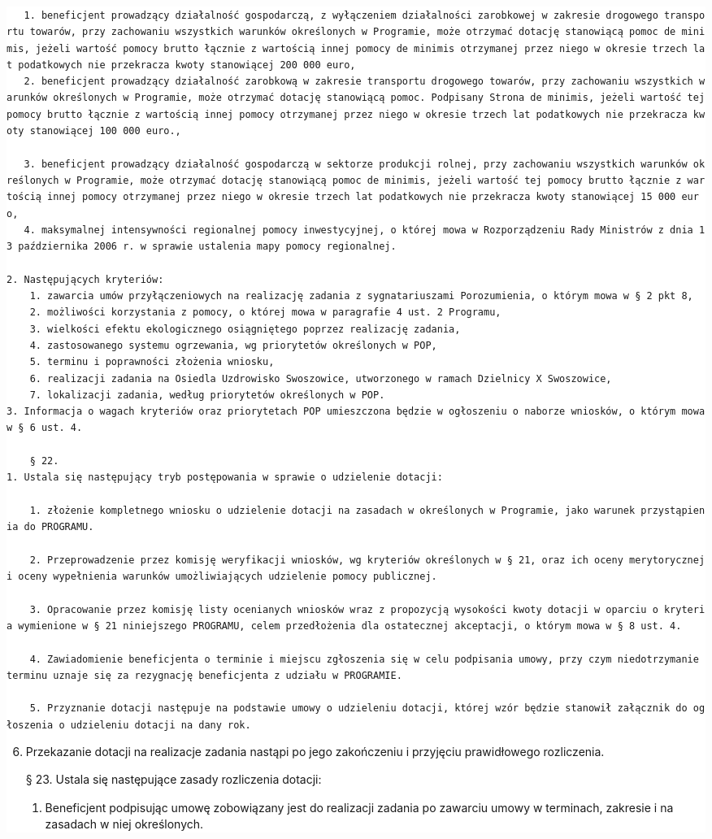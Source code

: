 	   1. beneficjent prowadzący działalność gospodarczą, z wyłączeniem działalności zarobkowej w zakresie drogowego transportu towarów, przy zachowaniu wszystkich warunków określonych w Programie, może otrzymać dotację stanowiącą pomoc de minimis, jeżeli wartość pomocy brutto łącznie z wartością innej pomocy de minimis otrzymanej przez niego w okresie trzech lat podatkowych nie przekracza kwoty stanowiącej 200 000 euro,
	   2. beneficjent prowadzący działalność zarobkową w zakresie transportu drogowego towarów, przy zachowaniu wszystkich warunków określonych w Programie, może otrzymać dotację stanowiącą pomoc. Podpisany Strona de minimis, jeżeli wartość tej pomocy brutto łącznie z wartością innej pomocy otrzymanej przez niego w okresie trzech lat podatkowych nie przekracza kwoty stanowiącej 100 000 euro.,
	
	   3. beneficjent prowadzący działalność gospodarczą w sektorze produkcji rolnej, przy zachowaniu wszystkich warunków określonych w Programie, może otrzymać dotację stanowiącą pomoc de minimis, jeżeli wartość tej pomocy brutto łącznie z wartością innej pomocy otrzymanej przez niego w okresie trzech lat podatkowych nie przekracza kwoty stanowiącej 15 000 euro,
	   4. maksymalnej intensywności regionalnej pomocy inwestycyjnej, o której mowa w Rozporządzeniu Rady Ministrów z dnia 13 października 2006 r. w sprawie ustalenia mapy pomocy regionalnej.
	
	2. Następujących kryteriów:
		1. zawarcia umów przyłączeniowych na realizację zadania z sygnatariuszami Porozumienia, o którym mowa w § 2 pkt 8,
		2. możliwości korzystania z pomocy, o której mowa w paragrafie 4 ust. 2 Programu,
		3. wielkości efektu ekologicznego osiągniętego poprzez realizację zadania,
		4. zastosowanego systemu ogrzewania, wg priorytetów określonych w POP,
		5. terminu i poprawności złożenia wniosku,
		6. realizacji zadania na Osiedla Uzdrowisko Swoszowice, utworzonego w ramach Dzielnicy X Swoszowice,
		7. lokalizacji zadania, według priorytetów określonych w POP.
	3. Informacja o wagach kryteriów oraz priorytetach POP umieszczona będzie w ogłoszeniu o naborze wniosków, o którym mowa w § 6 ust. 4.

		§ 22. 
	1. Ustala się następujący tryb postępowania w sprawie o udzielenie dotacji:
	
		1. złożenie kompletnego wniosku o udzielenie dotacji na zasadach w określonych w Programie, jako warunek przystąpienia do PROGRAMU.
	
		2. Przeprowadzenie przez komisję weryfikacji wniosków, wg kryteriów określonych w § 21, oraz ich oceny merytorycznej i oceny wypełnienia warunków umożliwiających udzielenie pomocy publicznej.
	
		3. Opracowanie przez komisję listy ocenianych wniosków wraz z propozycją wysokości kwoty dotacji w oparciu o kryteria wymienione w § 21 niniejszego PROGRAMU, celem przedłożenia dla ostatecznej akceptacji, o którym mowa w § 8 ust. 4.
	
		4. Zawiadomienie beneficjenta o terminie i miejscu zgłoszenia się w celu podpisania umowy, przy czym niedotrzymanie terminu uznaje się za rezygnację beneficjenta z udziału w PROGRAMIE.
	
		5. Przyznanie dotacji następuje na podstawie umowy o udzieleniu dotacji, której wzór będzie stanowił załącznik do ogłoszenia o udzieleniu dotacji na dany rok.

6. Przekazanie dotacji na realizacje zadania nastąpi po jego zakończeniu i przyjęciu prawidłowego rozliczenia.

	§ 23. Ustala się następujące zasady rozliczenia dotacji:

	1. Beneficjent podpisując umowę zobowiązany jest do realizacji zadania po zawarciu umowy w terminach, zakresie i na zasadach w niej określonych.
